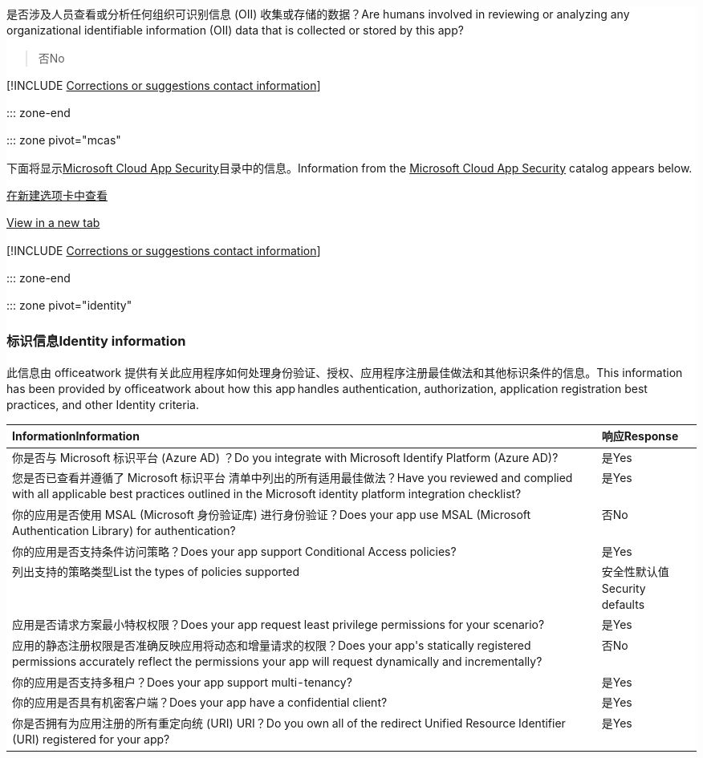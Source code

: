 <span data-ttu-id="8f4f7-202">是否涉及人员查看或分析任何组织可识别信息 (OII) 收集或存储的数据？</span><span class="sxs-lookup"><span data-stu-id="8f4f7-202">Are humans involved in reviewing or analyzing any organizational identifiable information (OII) data that is collected or stored by this app?</span></span>

><span data-ttu-id="8f4f7-203">否</span><span class="sxs-lookup"><span data-stu-id="8f4f7-203">No</span></span>

[!INCLUDE [Corrections or suggestions contact information](../includes/corrections-or-suggestions.md)]

::: zone-end

::: zone pivot="mcas"

<span data-ttu-id="8f4f7-204">下面将显示[Microsoft Cloud App Security](https://www.microsoft.com/enterprise-mobility-security/cloud-app-security)目录中的信息。</span><span class="sxs-lookup"><span data-stu-id="8f4f7-204">Information from the [Microsoft Cloud App Security](https://www.microsoft.com/enterprise-mobility-security/cloud-app-security) catalog appears below.</span></span>

<iframe height='1020' title='<span data-ttu-id="8f4f7-205">Microsoft Cloud App Security信息</span><span class="sxs-lookup"><span data-stu-id="8f4f7-205">Microsoft Cloud App Security Information</span></span>' src='https://appmcasinfoprod.azurewebsites.net/#/dashboard/35750' frameborder='no' style='width: 100%;'></iframe><span data-ttu-id="8f4f7-206">

<a href="https://appmcasinfoprod.azurewebsites.net/#/dashboard/35750" target="_blank">在新建选项卡中查看</a></span><span class="sxs-lookup"><span data-stu-id="8f4f7-206">

<a href="https://appmcasinfoprod.azurewebsites.net/#/dashboard/35750" target="_blank">View in a new tab</a></span></span>

[!INCLUDE [Corrections or suggestions contact information](../includes/corrections-or-suggestions.md)]

::: zone-end

::: zone pivot="identity"

### <a name="identity-information"></a><span data-ttu-id="8f4f7-207">标识信息</span><span class="sxs-lookup"><span data-stu-id="8f4f7-207">Identity information</span></span>

<span data-ttu-id="8f4f7-208">此信息由 officeatwork 提供有关此应用程序如何处理身份验证、授权、应用程序注册最佳做法和其他标识条件的信息。</span><span class="sxs-lookup"><span data-stu-id="8f4f7-208">This information has been provided by officeatwork about how this app handles authentication, authorization, application registration best practices, and other Identity criteria.</span></span>

| <span data-ttu-id="8f4f7-209">**Information**</span><span class="sxs-lookup"><span data-stu-id="8f4f7-209">**Information**</span></span> | <span data-ttu-id="8f4f7-210">**响应**</span><span class="sxs-lookup"><span data-stu-id="8f4f7-210">**Response**</span></span> |
|:----------------|:-------------|
| <span data-ttu-id="8f4f7-211">你是否与 Microsoft 标识平台 (Azure AD) ？</span><span class="sxs-lookup"><span data-stu-id="8f4f7-211">Do you integrate with Microsoft Identify Platform (Azure AD)?</span></span>  | <span data-ttu-id="8f4f7-212">是</span><span class="sxs-lookup"><span data-stu-id="8f4f7-212">Yes</span></span> |
| <span data-ttu-id="8f4f7-213">您是否已查看并遵循了 Microsoft 标识平台 清单中列出的所有适用最佳做法？</span><span class="sxs-lookup"><span data-stu-id="8f4f7-213">Have you reviewed and complied with all applicable best practices outlined in the Microsoft identity platform integration checklist?</span></span>  | <span data-ttu-id="8f4f7-214">是</span><span class="sxs-lookup"><span data-stu-id="8f4f7-214">Yes</span></span> |
| <span data-ttu-id="8f4f7-215">你的应用是否使用 MSAL (Microsoft 身份验证库) 进行身份验证？</span><span class="sxs-lookup"><span data-stu-id="8f4f7-215">Does your app use MSAL (Microsoft Authentication Library) for authentication?</span></span> | <span data-ttu-id="8f4f7-216">否</span><span class="sxs-lookup"><span data-stu-id="8f4f7-216">No</span></span> |
| <span data-ttu-id="8f4f7-217">你的应用是否支持条件访问策略？</span><span class="sxs-lookup"><span data-stu-id="8f4f7-217">Does your app support Conditional Access policies?</span></span> | <span data-ttu-id="8f4f7-218">是</span><span class="sxs-lookup"><span data-stu-id="8f4f7-218">Yes</span></span> |
| <span data-ttu-id="8f4f7-219">列出支持的策略类型</span><span class="sxs-lookup"><span data-stu-id="8f4f7-219">List the types of policies supported</span></span> | <span data-ttu-id="8f4f7-220">安全性默认值</span><span class="sxs-lookup"><span data-stu-id="8f4f7-220">Security defaults</span></span> |
| <span data-ttu-id="8f4f7-221">应用是否请求方案最小特权权限？</span><span class="sxs-lookup"><span data-stu-id="8f4f7-221">Does your app request least privilege permissions for your scenario?</span></span> | <span data-ttu-id="8f4f7-222">是</span><span class="sxs-lookup"><span data-stu-id="8f4f7-222">Yes</span></span> |
| <span data-ttu-id="8f4f7-223">应用的静态注册权限是否准确反映应用将动态和增量请求的权限？</span><span class="sxs-lookup"><span data-stu-id="8f4f7-223">Does your app's statically registered permissions accurately reflect the permissions your app will request dynamically and incrementally?</span></span> | <span data-ttu-id="8f4f7-224">否</span><span class="sxs-lookup"><span data-stu-id="8f4f7-224">No</span></span> |
| <span data-ttu-id="8f4f7-225">你的应用是否支持多租户？</span><span class="sxs-lookup"><span data-stu-id="8f4f7-225">Does your app support multi-tenancy?</span></span> | <span data-ttu-id="8f4f7-226">是</span><span class="sxs-lookup"><span data-stu-id="8f4f7-226">Yes</span></span> |
| <span data-ttu-id="8f4f7-227">你的应用是否具有机密客户端？</span><span class="sxs-lookup"><span data-stu-id="8f4f7-227">Does your app have a confidential client?</span></span> | <span data-ttu-id="8f4f7-228">是</span><span class="sxs-lookup"><span data-stu-id="8f4f7-228">Yes</span></span> |
| <span data-ttu-id="8f4f7-229">你是否拥有为应用注册的所有重定向统 (URI) URI？</span><span class="sxs-lookup"><span data-stu-id="8f4f7-229">Do you own all of the redirect Unified Resource Identifier (URI) registered for your app?</span></span> | <span data-ttu-id="8f4f7-230">是</span><span class="sxs-lookup"><span data-stu-id="8f4f7-230">Yes</span></span> |